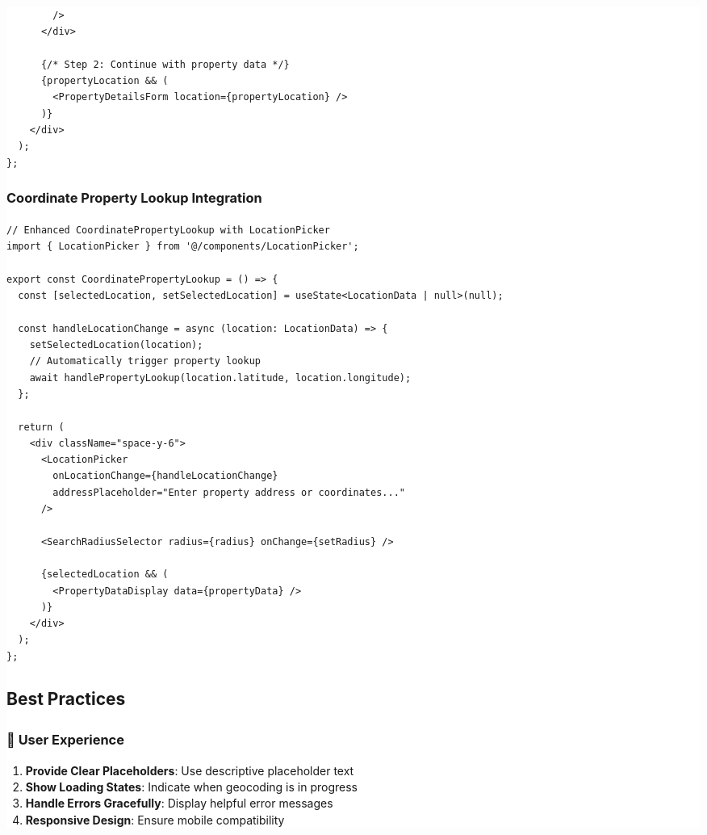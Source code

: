 ```tsx
        />
      </div>
      
      {/* Step 2: Continue with property data */}
      {propertyLocation && (
        <PropertyDetailsForm location={propertyLocation} />
      )}
    </div>
  );
};
```

### Coordinate Property Lookup Integration
```tsx
// Enhanced CoordinatePropertyLookup with LocationPicker
import { LocationPicker } from '@/components/LocationPicker';

export const CoordinatePropertyLookup = () => {
  const [selectedLocation, setSelectedLocation] = useState<LocationData | null>(null);
  
  const handleLocationChange = async (location: LocationData) => {
    setSelectedLocation(location);
    // Automatically trigger property lookup
    await handlePropertyLookup(location.latitude, location.longitude);
  };
  
  return (
    <div className="space-y-6">
      <LocationPicker 
        onLocationChange={handleLocationChange}
        addressPlaceholder="Enter property address or coordinates..."
      />
      
      <SearchRadiusSelector radius={radius} onChange={setRadius} />
      
      {selectedLocation && (
        <PropertyDataDisplay data={propertyData} />
      )}
    </div>
  );
};
```

## Best Practices

### 🎯 **User Experience**
1. **Provide Clear Placeholders**: Use descriptive placeholder text
2. **Show Loading States**: Indicate when geocoding is in progress
3. **Handle Errors Gracefully**: Display helpful error messages
4. **Responsive Design**: Ensure mobile compatibility
